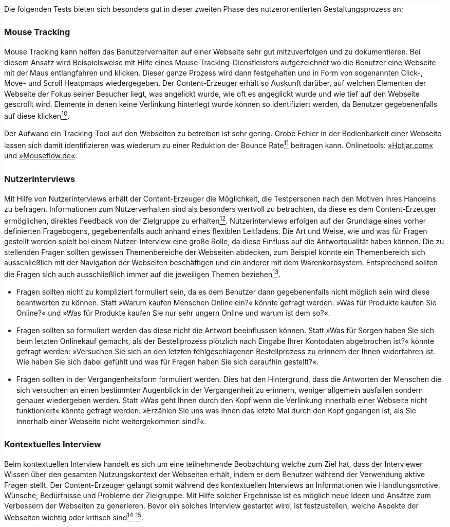 Die folgenden Tests bieten sich besonders gut in dieser zweiten Phase des nutzerorientierten Gestaltungsprozess an:

### Mouse Tracking
Mouse Tracking kann helfen das Benutzerverhalten auf einer Webseite sehr gut mitzuverfolgen und zu dokumentieren. Bei diesem Ansatz wird Beispielsweise mit Hilfe eines Mouse Tracking-Dienstleisters aufgezeichnet wo die Benutzer eine Webseite mit der Maus entlangfahren und klicken. Dieser ganze Prozess wird dann festgehalten und in Form von sogenannten Click-, Move- und Scroll Heatpmaps wiedergegeben. Der Content-Erzeuger erhält so Auskunft darüber, auf welchen Elementen der Webseite der Fokus seiner Besucher liegt, was angelickt wurde, wie oft es angeglickt wurde und wie tief auf den Webseite gescrollt wird.
Elemente in denen keine Verlinkung hinterlegt wurde können so identifiziert werden, da Benutzer gegebenenfalls auf diese klicken[<sup>10</sup>](#10).

Der Aufwand ein Tracking-Tool auf den Webseiten zu betreiben ist sehr gering. Grobe Fehler in der Bedienbarkeit einer Webseite lassen sich damit identifizieren was wiederum zu einer Reduktion der Bounce Rate[<sup>11</sup>](#11) beitragen kann. Onlinetools: <a href="https://www.hotjar.com/">»Hotjar.com«</a> und <a href="https://mouseflow.de/">»Mouseflow.de«</a>.


### Nutzerinterviews
Mit Hilfe von Nutzerinterviews erhält der Content-Erzeuger die Möglichkeit, die Testpersonen nach den Motiven ihres Handelns zu befragen. Informationen zum Nutzerverhalten sind als besonders wertvoll zu betrachten, da diese es dem Content-Erzeuger ermöglichen, direktes Feedback von der Zielgruppe zu erhalten[<sup>12</sup>](#12).
Nutzerinterviews erfolgen auf der Grundlage eines vorher definierten Fragebogens, gegebenenfalls auch anhand eines flexiblen Leitfadens. Die Art und Weise, wie und was für Fragen gestellt werden spielt bei einem Nutzer-Interview eine große Rolle, da diese Einfluss auf die Antwortqualität haben können. Die zu stellenden Fragen sollten gewissen Themenbereiche der Webseiten abdecken, zum Beispiel könnte ein Themenbereich sich ausschließlich mit der Navigation der Webseiten beschäftigen und ein anderer mit dem Warenkorbsystem. Entsprechend sollten die Fragen sich auch ausschließlich immer auf die jeweiligen Themen beziehen[<sup>13</sup>](#13).


+ Fragen sollten nicht zu kompliziert formuliert sein, da es dem Benutzer dann gegebenenfalls nicht möglich sein wird diese beantworten zu können.
Statt »Warum kaufen Menschen Online ein?« könnte gefragt werden: »Was für Produkte kaufen Sie Online?« und »Was für Produkte kaufen Sie nur sehr ungern Online und warum ist dem so?«.

+ Fragen sollten so formuliert werden das diese nicht die Antwort beeinflussen können.
 Statt »Was für Sorgen haben Sie sich beim letzten Onlinekauf gemacht, als der Bestellprozess plötzlich nach Eingabe Ihrer Kontodaten abgebrochen ist?«  könnte gefragt werden: »Versuchen Sie sich an den letzten fehlgeschlagenen Bestellprozess zu erinnern der Ihnen widerfahren ist. Wie haben Sie sich dabei gefühlt und was für Fragen haben Sie sich daraufhin gestellt?«.

 + Fragen sollten in der Vergangenheitsform formuliert werden. Dies hat den Hintergrund, dass die Antworten der Menschen die sich versuchen an einen bestimmten Augenblick in der Vergangenheit zu erinnern, weniger allgemein ausfallen sondern genauer wiedergeben werden.
 Statt »Was geht Ihnen durch den Kopf wenn die Verlinkung innerhalb einer Webseite nicht funktioniert« könnte gefragt werden: »Erzählen Sie uns was Ihnen das letzte Mal durch den Kopf gegangen ist, als Sie innerhalb einer Webseite nicht weitergekommen sind?«.


### Kontextuelles Interview
Beim kontextuellen Interview handelt es sich um eine teilnehmende Beobachtung welche zum Ziel hat, dass der Interviewer Wissen über den gesamten Nutzungskontext der Webseiten erhält, indem er dem Benutzer während der Verwendung aktive Fragen stellt. Der Content-Erzeuger gelangt somit während des kontextuellen Interviews an Informationen wie Handlungsmotive, Wünsche, Bedürfnisse und Probleme der Zielgruppe. Mit Hilfe solcher Ergebnisse ist es möglich neue Ideen und Ansätze zum Verbessern der Webseiten zu generieren. Bevor ein solches Interview gestartet wird, ist festzustellen, welche Aspekte der Webseiten wichtig oder kritisch sind[<sup>14</sup>](#14) [<sup>15</sup>](#15).
